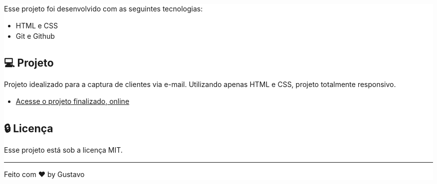 Esse projeto foi desenvolvido com as seguintes tecnologias:

- HTML e CSS
- Git e Github

## 💻 Projeto

Projeto idealizado para a captura de clientes via e-mail. Utilizando apenas HTML e CSS, projeto totalmente responsivo.

- [Acesse o projeto finalizado, online](https://devgustavopassos.github.io/capture-page/)

## 🔒 Licença

Esse projeto está sob a licença MIT.

---

Feito com ♥ by Gustavo

